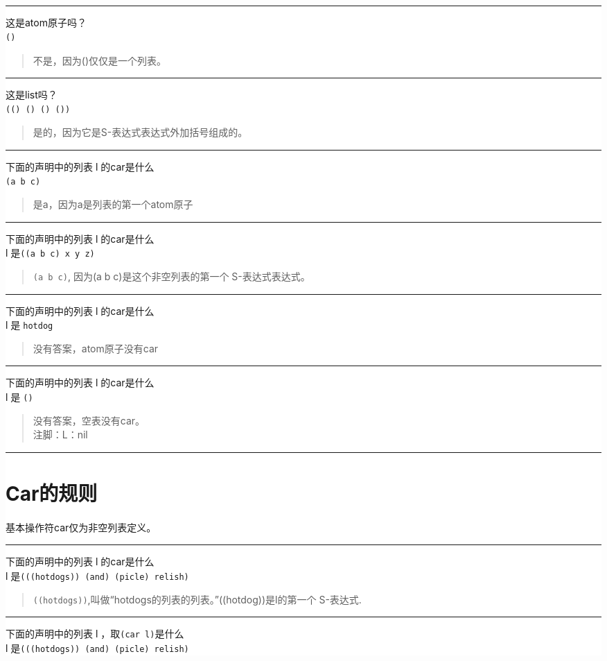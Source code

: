 ------------------

这是atom原子吗？  
`()`

>不是，因为()仅仅是一个列表。

------------------

这是list吗？  
`(() () () ())`

>是的，因为它是S-表达式表达式外加括号组成的。

------------------

下面的声明中的列表 l 的car是什么  
`(a b c)`

>是a，因为a是列表的第一个atom原子

------------------


下面的声明中的列表 l 的car是什么  
l 是`((a b c) x y z)`

>`(a b c)`, 因为(a b c)是这个非空列表的第一个 S-表达式表达式。

------------------

下面的声明中的列表 l 的car是什么  
l 是 `hotdog`

>没有答案，atom原子没有car

------------------

下面的声明中的列表 l 的car是什么  
l 是 `()`

>没有答案，空表没有car。  
>注脚：L：nil

------------------

<div class="textbox">
    <h1>Car的规则</h1>
    <p>基本操作符car仅为非空列表定义。</p>
</div>

------------------

下面的声明中的列表 l 的car是什么  
l 是`(((hotdogs)) (and) (picle) relish)`

>`((hotdogs))`,叫做“hotdogs的列表的列表。”((hotdog))是l的第一个 S-表达式.

------------------

下面的声明中的列表 l ，取`(car l)`是什么  
l 是`(((hotdogs)) (and) (picle) relish)`
